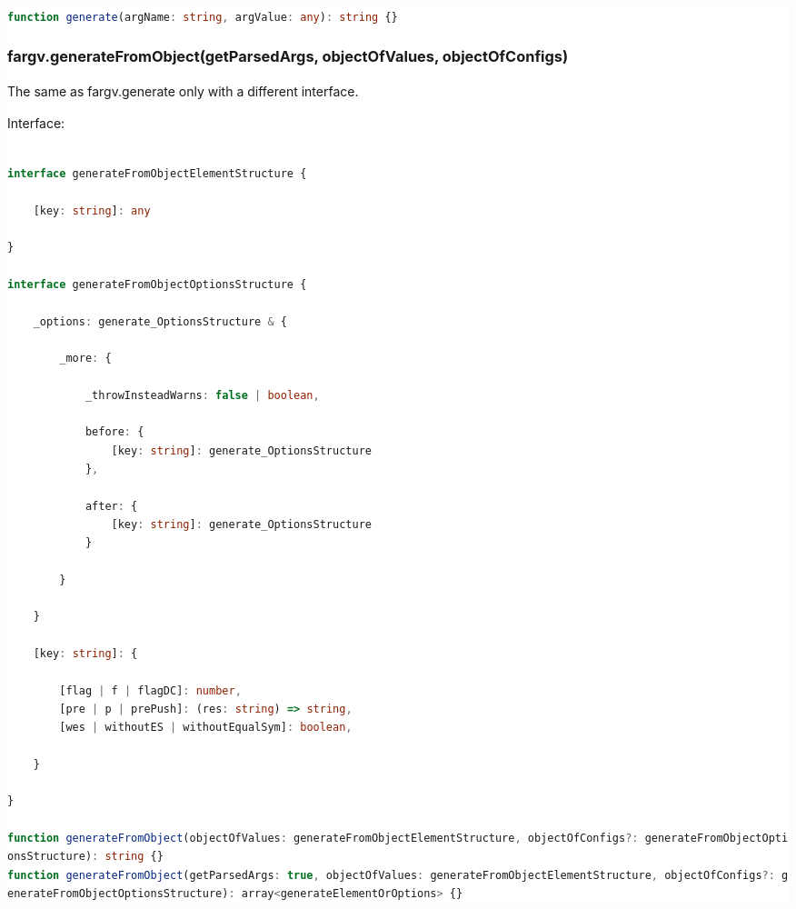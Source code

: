 ```typescript
function generate(argName: string, argValue: any): string {}

```

<a name="staticMethodsGenerateFromObject"></a>
### fargv.generateFromObject(getParsedArgs, objectOfValues, objectOfConfigs)
The same as fargv.generate only with a different interface.

Interface:

```typescript

interface generateFromObjectElementStructure {

	[key: string]: any

}

interface generateFromObjectOptionsStructure {

	_options: generate_OptionsStructure & {

		_more: {

			_throwInsteadWarns: false | boolean,

			before: {
				[key: string]: generate_OptionsStructure
			},

			after: {
				[key: string]: generate_OptionsStructure
			}

		}

	}

	[key: string]: {

		[flag | f | flagDC]: number,
		[pre | p | prePush]: (res: string) => string,
		[wes | withoutES | withoutEqualSym]: boolean,

	}

}

function generateFromObject(objectOfValues: generateFromObjectElementStructure, objectOfConfigs?: generateFromObjectOptionsStructure): string {}
function generateFromObject(getParsedArgs: true, objectOfValues: generateFromObjectElementStructure, objectOfConfigs?: generateFromObjectOptionsStructure): array<generateElementOrOptions> {}

```


[npm-url]: https://www.npmjs.com/package/fargv
[npm-image]: https://img.shields.io/npm/v/fargv.svg